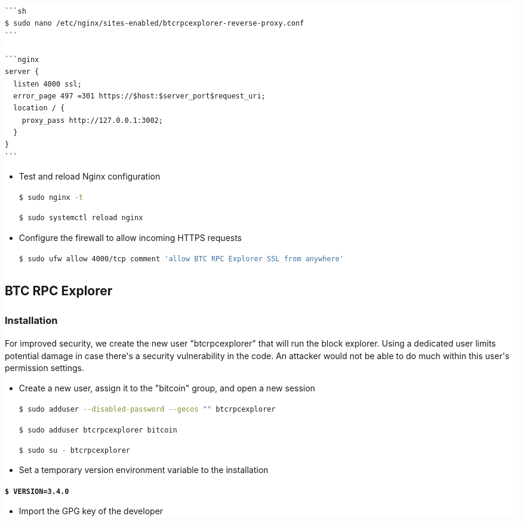     ```sh
    $ sudo nano /etc/nginx/sites-enabled/btcrpcexplorer-reverse-proxy.conf
    ```

    ```nginx
    server {
      listen 4000 ssl;
      error_page 497 =301 https://$host:$server_port$request_uri;
      location / {
        proxy_pass http://127.0.0.1:3002;
      }
    }
    ```
*   Test and reload Nginx configuration

    ```sh
    $ sudo nginx -t
    ```

    ```sh
    $ sudo systemctl reload nginx
    ```
*   Configure the firewall to allow incoming HTTPS requests

    ```sh
    $ sudo ufw allow 4000/tcp comment 'allow BTC RPC Explorer SSL from anywhere'
    ```

## BTC RPC Explorer

### **Installation**

For improved security, we create the new user "btcrpcexplorer" that will run the block explorer. Using a dedicated user limits potential damage in case there's a security vulnerability in the code. An attacker would not be able to do much within this user's permission settings.

*   Create a new user, assign it to the "bitcoin" group, and open a new session

    ```sh
    $ sudo adduser --disabled-password --gecos "" btcrpcexplorer
    ```

    ```sh
    $ sudo adduser btcrpcexplorer bitcoin
    ```

    ```sh
    $ sudo su - btcrpcexplorer
    ```
* Set a temporary version environment variable to the installation

<pre class="language-bash"><code class="lang-bash"><strong>$ VERSION=3.4.0
</strong></code></pre>

* Import the GPG key of the developer
